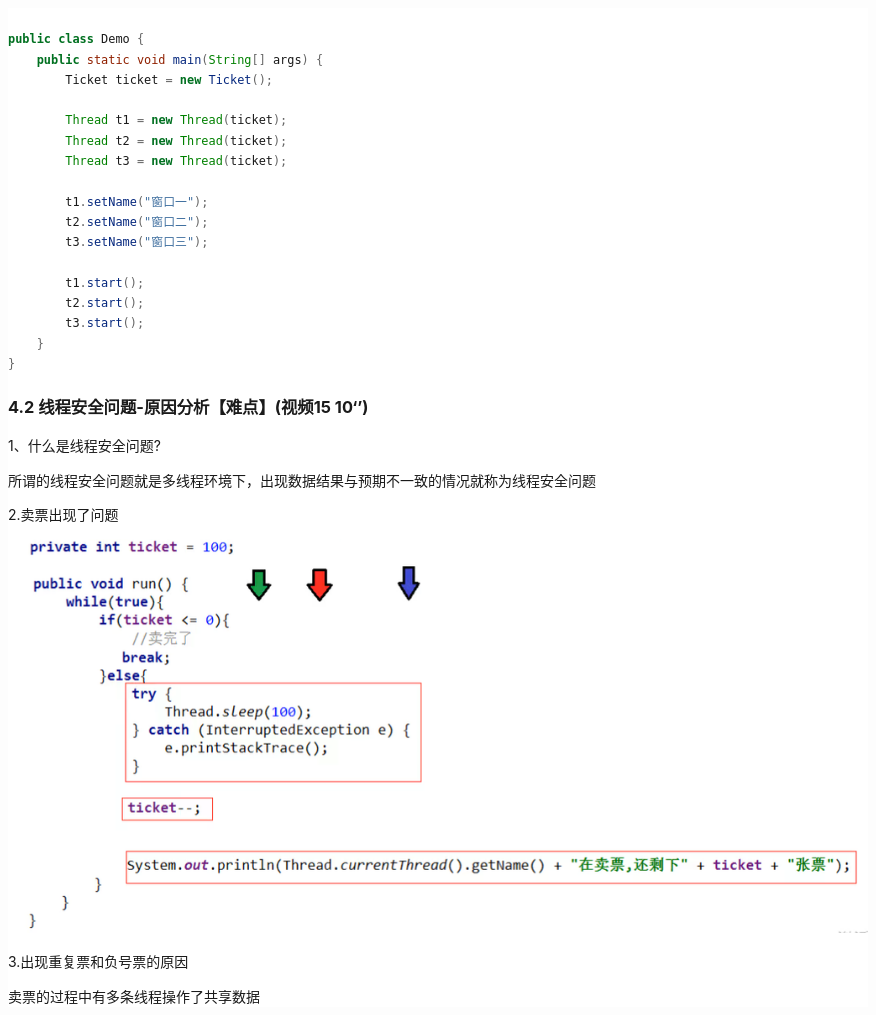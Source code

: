   ```java

  public class Demo {
      public static void main(String[] args) {
          Ticket ticket = new Ticket();

          Thread t1 = new Thread(ticket);
          Thread t2 = new Thread(ticket);
          Thread t3 = new Thread(ticket);

          t1.setName("窗口一");
          t2.setName("窗口二");
          t3.setName("窗口三");

          t1.start();
          t2.start();
          t3.start();
      }
  }
  ```

### 4.2 线程安全问题-原因分析【难点】(视频15 10‘’)

1、什么是线程安全问题?

​      所谓的线程安全问题就是多线程环境下，出现数据结果与预期不一致的情况就称为线程安全问题

2.卖票出现了问题

![](img/1599843090511-1600876841894.png)

3.出现重复票和负号票的原因

  卖票的过程中有多条线程操作了共享数据
